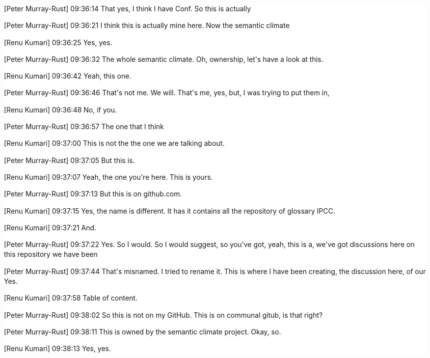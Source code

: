 [Peter Murray-Rust] 09:36:14
That yes, I think I have Conf. So this is actually

[Peter Murray-Rust] 09:36:21
I think this is actually mine here. Now the semantic climate

[Renu Kumari] 09:36:25
Yes, yes.

[Peter Murray-Rust] 09:36:32
The whole semantic climate. Oh, ownership, let's have a look at this.

[Renu Kumari] 09:36:42
Yeah, this one.

[Peter Murray-Rust] 09:36:46
That's not me. We will. That's me, yes, but, I was trying to put them in,

[Renu Kumari] 09:36:48
No, if you.

[Peter Murray-Rust] 09:36:57
The one that I think

[Renu Kumari] 09:37:00
This is not the the one we are talking about.

[Peter Murray-Rust] 09:37:05
But this is.

[Renu Kumari] 09:37:07
Yeah, the one you're here. This is yours.

[Peter Murray-Rust] 09:37:13
But this is on github.com.

[Renu Kumari] 09:37:15
Yes, the name is different. It has it contains all the repository of glossary IPCC.

[Renu Kumari] 09:37:21
And.

[Peter Murray-Rust] 09:37:22
Yes. So I would. So I would suggest, so you've got, yeah, this is a, we've got discussions here on this repository we have been

[Peter Murray-Rust] 09:37:44
That's misnamed. I tried to rename it. This is where I have been creating, the discussion here, of our Yes.

[Renu Kumari] 09:37:58
Table of content.

[Peter Murray-Rust] 09:38:02
So this is not on my GitHub. This is on communal gitub, is that right?

[Peter Murray-Rust] 09:38:11
This is owned by the semantic climate project. Okay, so.

[Renu Kumari] 09:38:13
Yes, yes.
